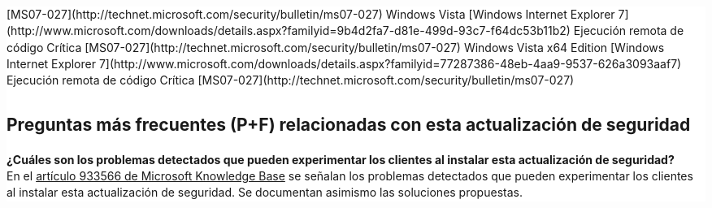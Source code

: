 </td>
<td style="border:1px solid black;">
[MS07-027](http://technet.microsoft.com/security/bulletin/ms07-027)
</td>
</tr>
<tr>
<td style="border:1px solid black;">
Windows Vista
</td>
<td style="border:1px solid black;">
[Windows Internet Explorer 7](http://www.microsoft.com/downloads/details.aspx?familyid=9b4d2fa7-d81e-499d-93c7-f64dc53b11b2)
</td>
<td style="border:1px solid black;">
Ejecución remota de código
</td>
<td style="border:1px solid black;">
Crítica
</td>
<td style="border:1px solid black;">
[MS07-027](http://technet.microsoft.com/security/bulletin/ms07-027)
</td>
</tr>
<tr class="alternateRow">
<td style="border:1px solid black;">
Windows Vista x64 Edition
</td>
<td style="border:1px solid black;">
[Windows Internet Explorer 7](http://www.microsoft.com/downloads/details.aspx?familyid=77287386-48eb-4aa9-9537-626a3093aaf7)
</td>
<td style="border:1px solid black;">
Ejecución remota de código
</td>
<td style="border:1px solid black;">
Crítica
</td>
<td style="border:1px solid black;">
[MS07-027](http://technet.microsoft.com/security/bulletin/ms07-027)
</td>
</tr>
</table>
 
Preguntas más frecuentes (P+F) relacionadas con esta actualización de seguridad
-------------------------------------------------------------------------------


**¿Cuáles son los problemas detectados que pueden experimentar los clientes al instalar esta actualización de seguridad?**    
En el [artículo 933566 de Microsoft Knowledge Base](http://support.microsoft.com/kb/933566) se señalan los problemas detectados que pueden experimentar los clientes al instalar esta actualización de seguridad. Se documentan asimismo las soluciones propuestas.
